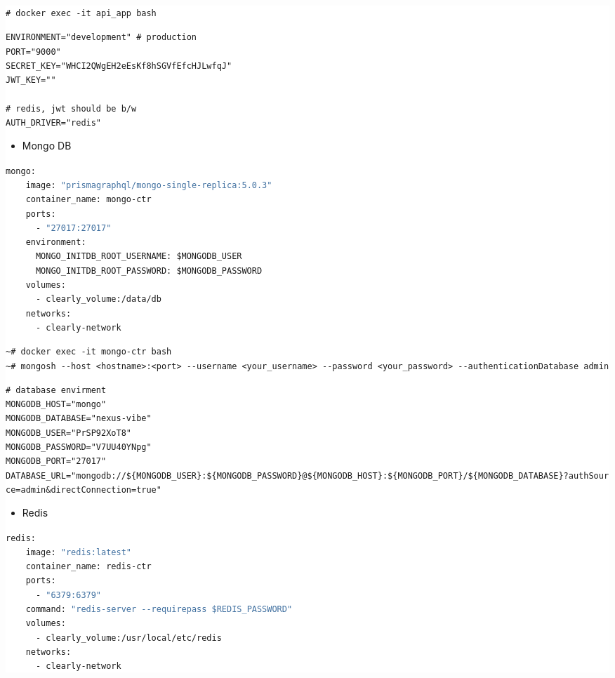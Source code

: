     # docker exec -it api_app bash
```dotenv
ENVIRONMENT="development" # production
PORT="9000"
SECRET_KEY="WHCI2QWgEH2eEsKf8hSGVfEfcHJLwfqJ"
JWT_KEY=""

# redis, jwt should be b/w
AUTH_DRIVER="redis"
```

* Mongo DB
```dockerfile
mongo:
    image: "prismagraphql/mongo-single-replica:5.0.3"
    container_name: mongo-ctr
    ports:
      - "27017:27017"
    environment:
      MONGO_INITDB_ROOT_USERNAME: $MONGODB_USER
      MONGO_INITDB_ROOT_PASSWORD: $MONGODB_PASSWORD
    volumes:
      - clearly_volume:/data/db
    networks:
      - clearly-network
```
    
    ~# docker exec -it mongo-ctr bash
    ~# mongosh --host <hostname>:<port> --username <your_username> --password <your_password> --authenticationDatabase admin
```dotenv
# database envirment
MONGODB_HOST="mongo"
MONGODB_DATABASE="nexus-vibe"
MONGODB_USER="PrSP92XoT8"
MONGODB_PASSWORD="V7UU40YNpg"
MONGODB_PORT="27017"
DATABASE_URL="mongodb://${MONGODB_USER}:${MONGODB_PASSWORD}@${MONGODB_HOST}:${MONGODB_PORT}/${MONGODB_DATABASE}?authSource=admin&directConnection=true"
```
* Redis
```dockerfile
redis:
    image: "redis:latest"
    container_name: redis-ctr
    ports:
      - "6379:6379"
    command: "redis-server --requirepass $REDIS_PASSWORD"
    volumes:
      - clearly_volume:/usr/local/etc/redis
    networks:
      - clearly-network
```
    